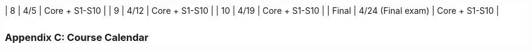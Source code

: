 | 8 | 4/5 | Core + S1-S10 | 
| 9 | 4/12 | Core + S1-S10 | 
| 10 | 4/19 | Core + S1-S10 | 
| Final | 4/24 (Final exam)  | Core + S1-S10 | 

### Appendix C: Course Calendar 
